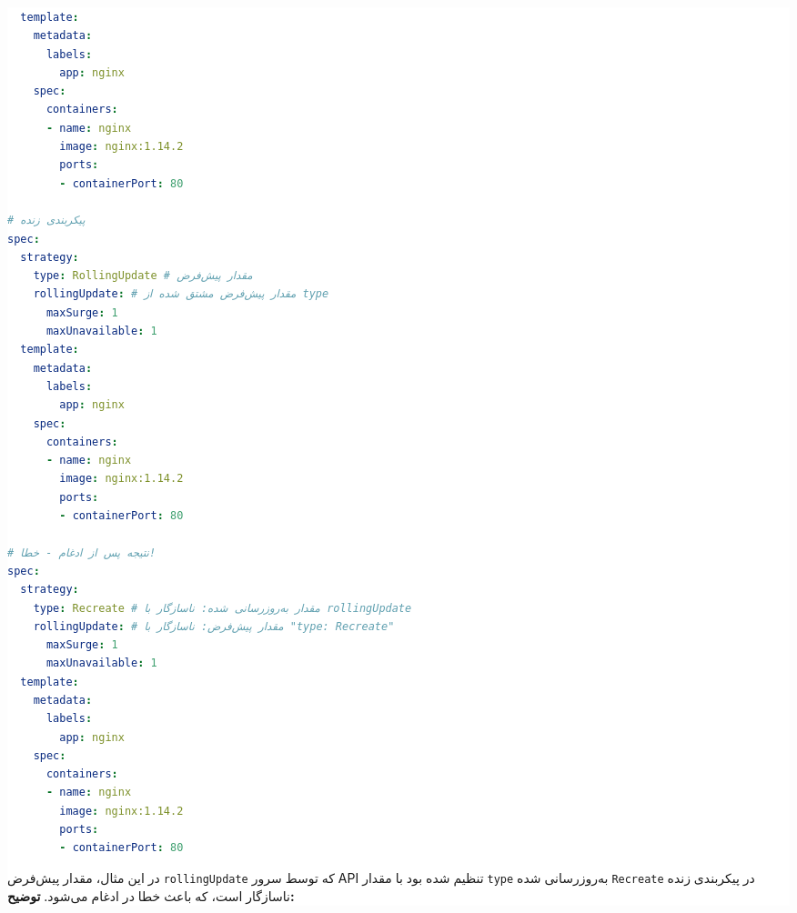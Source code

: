 ```yaml
  template:
    metadata:
      labels:
        app: nginx
    spec:
      containers:
      - name: nginx
        image: nginx:1.14.2
        ports:
        - containerPort: 80

# پیکربندی زنده
spec:
  strategy:
    type: RollingUpdate # مقدار پیش‌فرض
    rollingUpdate: # مقدار پیش‌فرض مشتق شده از type
      maxSurge: 1
      maxUnavailable: 1
  template:
    metadata:
      labels:
        app: nginx
    spec:
      containers:
      - name: nginx
        image: nginx:1.14.2
        ports:
        - containerPort: 80

# نتیجه پس از ادغام - خطا!
spec:
  strategy:
    type: Recreate # مقدار به‌روزرسانی شده: ناسازگار با rollingUpdate
    rollingUpdate: # مقدار پیش‌فرض: ناسازگار با "type: Recreate"
      maxSurge: 1
      maxUnavailable: 1
  template:
    metadata:
      labels:
        app: nginx
    spec:
      containers:
      - name: nginx
        image: nginx:1.14.2
        ports:
        - containerPort: 80
```

در این مثال، مقدار پیش‌فرض `rollingUpdate` که توسط سرور API تنظیم شده بود با مقدار `type` به‌روزرسانی شده `Recreate` در پیکربندی زنده ناسازگار است، که باعث خطا در ادغام می‌شود.
**توضیح:**
